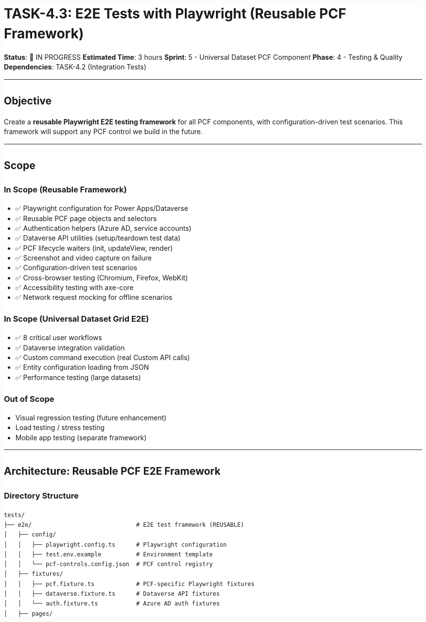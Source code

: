 # TASK-4.3: E2E Tests with Playwright (Reusable PCF Framework)

**Status**: 🚧 IN PROGRESS
**Estimated Time**: 3 hours
**Sprint**: 5 - Universal Dataset PCF Component
**Phase**: 4 - Testing & Quality
**Dependencies**: TASK-4.2 (Integration Tests)

---

## Objective

Create a **reusable Playwright E2E testing framework** for all PCF components, with configuration-driven test scenarios. This framework will support any PCF control we build in the future.

---

## Scope

### In Scope (Reusable Framework)
- ✅ Playwright configuration for Power Apps/Dataverse
- ✅ Reusable PCF page objects and selectors
- ✅ Authentication helpers (Azure AD, service accounts)
- ✅ Dataverse API utilities (setup/teardown test data)
- ✅ PCF lifecycle waiters (init, updateView, render)
- ✅ Screenshot and video capture on failure
- ✅ Configuration-driven test scenarios
- ✅ Cross-browser testing (Chromium, Firefox, WebKit)
- ✅ Accessibility testing with axe-core
- ✅ Network request mocking for offline scenarios

### In Scope (Universal Dataset Grid E2E)
- ✅ 8 critical user workflows
- ✅ Dataverse integration validation
- ✅ Custom command execution (real Custom API calls)
- ✅ Entity configuration loading from JSON
- ✅ Performance testing (large datasets)

### Out of Scope
- Visual regression testing (future enhancement)
- Load testing / stress testing
- Mobile app testing (separate framework)

---

## Architecture: Reusable PCF E2E Framework

### Directory Structure
```
tests/
├── e2e/                              # E2E test framework (REUSABLE)
│   ├── config/
│   │   ├── playwright.config.ts      # Playwright configuration
│   │   ├── test.env.example          # Environment template
│   │   └── pcf-controls.config.json  # PCF control registry
│   ├── fixtures/
│   │   ├── pcf.fixture.ts            # PCF-specific Playwright fixtures
│   │   ├── dataverse.fixture.ts      # Dataverse API fixtures
│   │   └── auth.fixture.ts           # Azure AD auth fixtures
│   ├── pages/
```